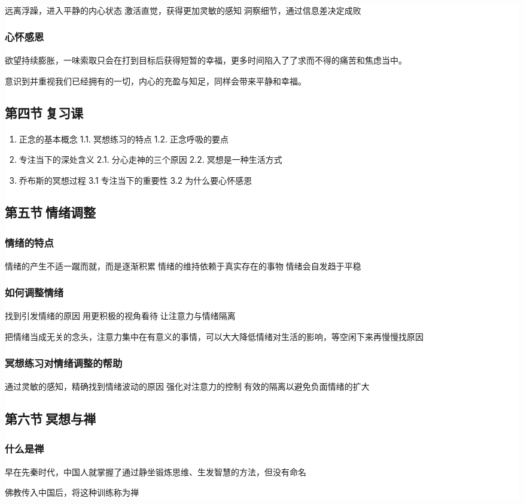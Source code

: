 远离浮躁，进入平静的内心状态
激活直觉，获得更加灵敏的感知
洞察细节，通过信息差决定成败

### 心怀感恩

欲望持续膨胀，一味索取只会在打到目标后获得短暂的幸福，更多时间陷入了了求而不得的痛苦和焦虑当中。

意识到并重视我们已经拥有的一切，内心的充盈与知足，同样会带来平静和幸福。

## 第四节 复习课

1. 正念的基本概念
1.1. 冥想练习的特点
1.2. 正念呼吸的要点

2. 专注当下的深处含义
2.1. 分心走神的三个原因
2.2. 冥想是一种生活方式

3. 乔布斯的冥想过程
3.1 专注当下的重要性
3.2 为什么要心怀感恩

## 第五节 情绪调整

### 情绪的特点

情绪的产生不适一蹴而就，而是逐渐积累
情绪的维持依赖于真实存在的事物
情绪会自发趋于平稳

### 如何调整情绪

找到引发情绪的原因
用更积极的视角看待
让注意力与情绪隔离

把情绪当成无关的念头，注意力集中在有意义的事情，可以大大降低情绪对生活的影响，等空闲下来再慢慢找原因

### 冥想练习对情绪调整的帮助

通过灵敏的感知，精确找到情绪波动的原因
强化对注意力的控制
有效的隔离以避免负面情绪的扩大

## 第六节 冥想与禅

### 什么是禅

早在先秦时代，中国人就掌握了通过静坐锻炼思维、生发智慧的方法，但没有命名

佛教传入中国后，将这种训练称为禅
